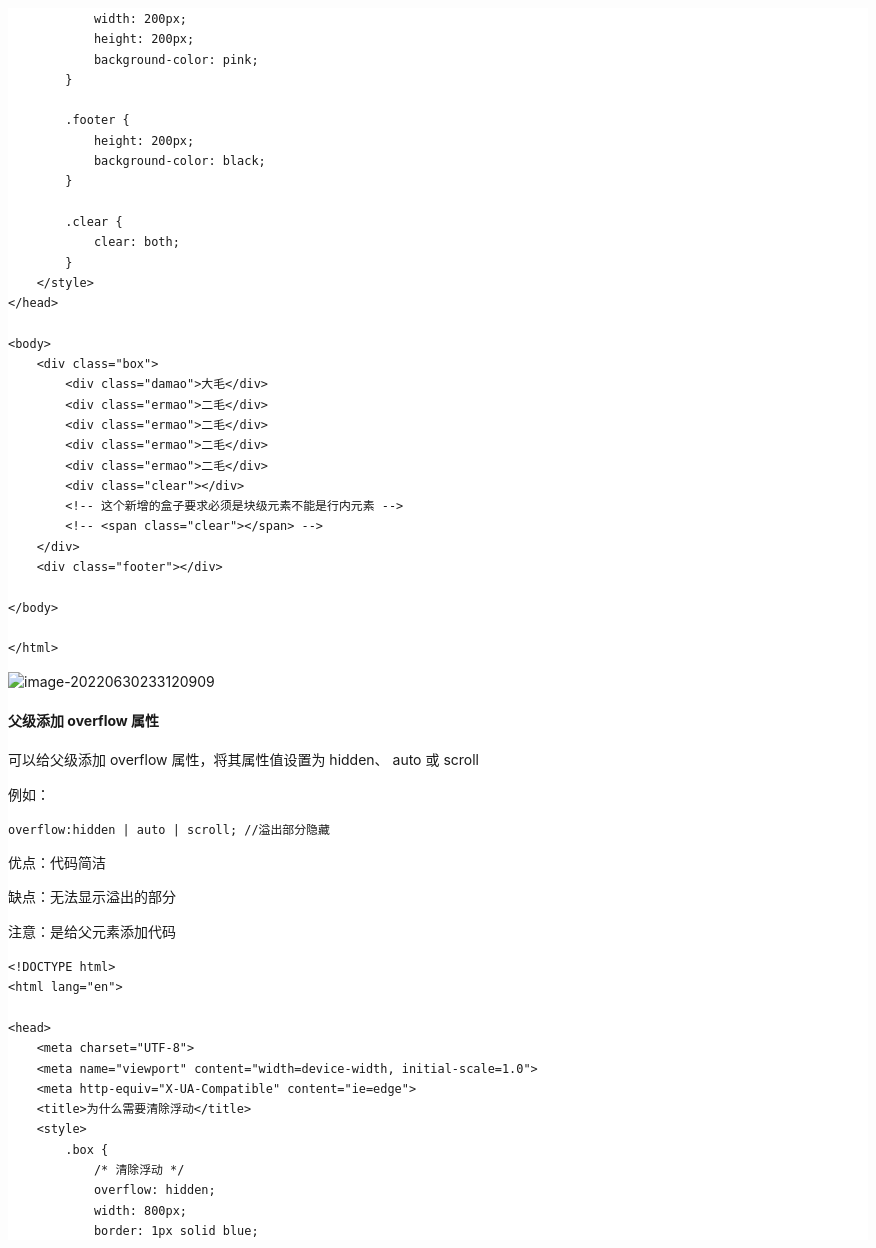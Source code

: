 ~~~
            width: 200px;
            height: 200px;
            background-color: pink;
        }

        .footer {
            height: 200px;
            background-color: black;
        }

        .clear {
            clear: both;
        }
    </style>
</head>

<body>
    <div class="box">
        <div class="damao">大毛</div>
        <div class="ermao">二毛</div>
        <div class="ermao">二毛</div>
        <div class="ermao">二毛</div>
        <div class="ermao">二毛</div>
        <div class="clear"></div>
        <!-- 这个新增的盒子要求必须是块级元素不能是行内元素 -->
        <!-- <span class="clear"></span> -->
    </div>
    <div class="footer"></div>

</body>

</html>
~~~

![image-20220630233120909](C:\Users\反转旋木\AppData\Roaming\Typora\typora-user-images\image-20220630233120909.png)

#### 父级添加 overflow 属性

可以给父级添加 overflow 属性，将其属性值设置为 hidden、 auto 或 scroll

例如：

```html
overflow:hidden | auto | scroll; //溢出部分隐藏
```

优点：代码简洁

缺点：无法显示溢出的部分

注意：是给父元素添加代码

~~~
<!DOCTYPE html>
<html lang="en">

<head>
    <meta charset="UTF-8">
    <meta name="viewport" content="width=device-width, initial-scale=1.0">
    <meta http-equiv="X-UA-Compatible" content="ie=edge">
    <title>为什么需要清除浮动</title>
    <style>
        .box {
            /* 清除浮动 */
            overflow: hidden;
            width: 800px;
            border: 1px solid blue;
~~~